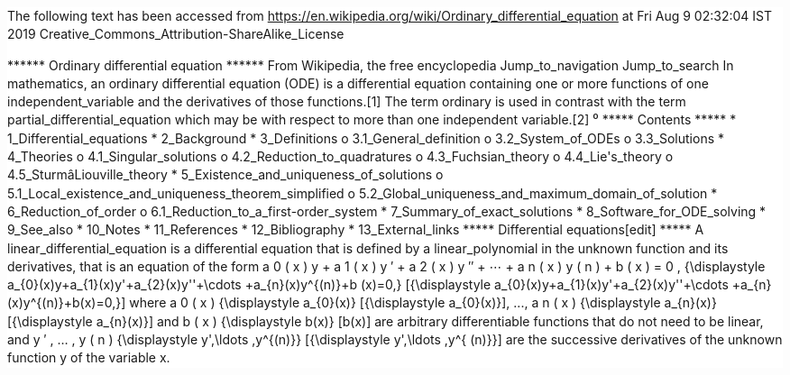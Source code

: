 The following text has been accessed from https://en.wikipedia.org/wiki/Ordinary_differential_equation at Fri Aug 9 02:32:04 IST 2019
Creative_Commons_Attribution-ShareAlike_License




















****** Ordinary differential equation ******
From Wikipedia, the free encyclopedia
Jump_to_navigation Jump_to_search
In mathematics, an ordinary differential equation (ODE) is a differential
equation containing one or more functions of one independent_variable and the
derivatives of those functions.[1] The term ordinary is used in contrast with
the term partial_differential_equation which may be with respect to more than
one independent variable.[2]
⁰
***** Contents *****
    * 1_Differential_equations
    * 2_Background
    * 3_Definitions
          o 3.1_General_definition
          o 3.2_System_of_ODEs
          o 3.3_Solutions
    * 4_Theories
          o 4.1_Singular_solutions
          o 4.2_Reduction_to_quadratures
          o 4.3_Fuchsian_theory
          o 4.4_Lie's_theory
          o 4.5_SturmâLiouville_theory
    * 5_Existence_and_uniqueness_of_solutions
          o 5.1_Local_existence_and_uniqueness_theorem_simplified
          o 5.2_Global_uniqueness_and_maximum_domain_of_solution
    * 6_Reduction_of_order
          o 6.1_Reduction_to_a_first-order_system
    * 7_Summary_of_exact_solutions
    * 8_Software_for_ODE_solving
    * 9_See_also
    * 10_Notes
    * 11_References
    * 12_Bibliography
    * 13_External_links
***** Differential equations[edit] *****
A linear_differential_equation is a differential equation that is defined by a
linear_polynomial in the unknown function and its derivatives, that is an
equation of the form
          a  0   ( x ) y +  a  1   ( x )  y &#x2032;  +  a  2   ( x )  y
      &#x2033;  + &#x22EF; +  a  n   ( x )  y  ( n )   + b ( x ) = 0 ,
      {\displaystyle a_{0}(x)y+a_{1}(x)y'+a_{2}(x)y''+\cdots +a_{n}(x)y^{(n)}+b
      (x)=0,}  [{\displaystyle a_{0}(x)y+a_{1}(x)y'+a_{2}(x)y''+\cdots +a_{n}
      (x)y^{(n)}+b(x)=0,}]
where      a  0   ( x )   {\displaystyle a_{0}(x)}  [{\displaystyle a_{0}(x)}],
...,      a  n   ( x )   {\displaystyle a_{n}(x)}  [{\displaystyle a_{n}(x)}]
and     b ( x )   {\displaystyle b(x)}  [b(x)] are arbitrary differentiable
functions that do not need to be linear, and      y &#x2032;  , &#x2026; ,  y
( n )     {\displaystyle y',\ldots ,y^{(n)}}  [{\displaystyle y',\ldots ,y^{
(n)}}] are the successive derivatives of the unknown function y of the variable
x.